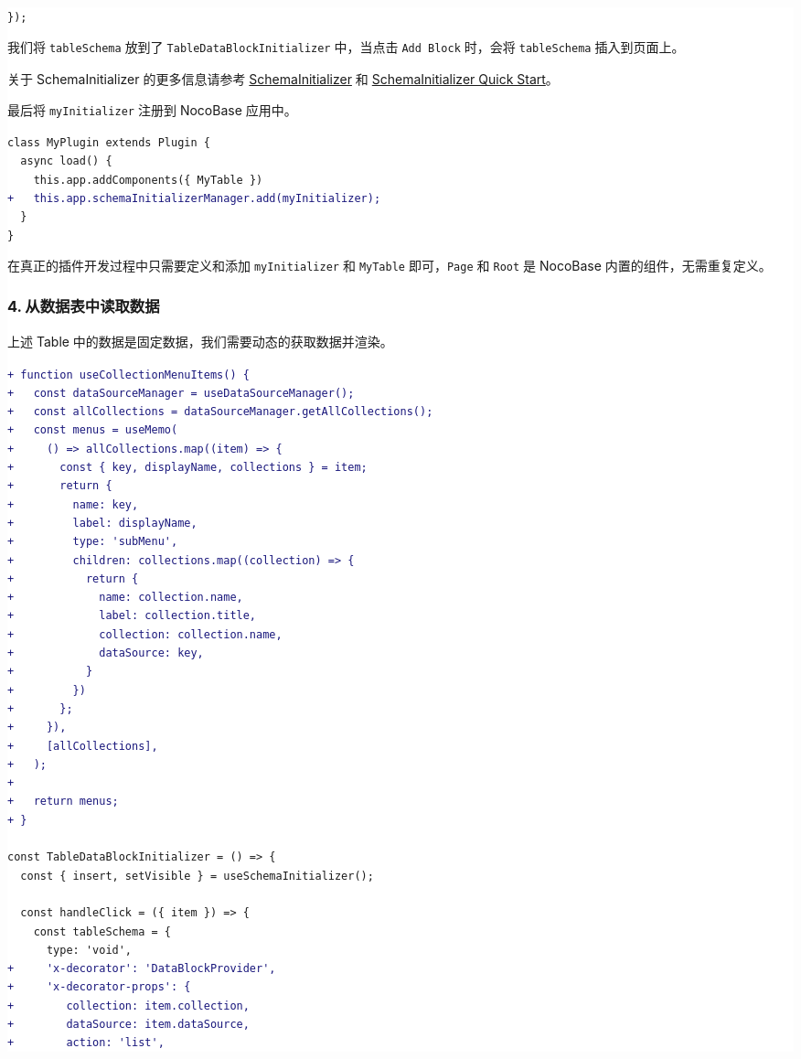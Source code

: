 ```tsx | pure
});
```

我们将 `tableSchema` 放到了 `TableDataBlockInitializer` 中，当点击 `Add Block` 时，会将 `tableSchema` 插入到页面上。

关于 SchemaInitializer 的更多信息请参考 [SchemaInitializer](/core/ui-schema/schema-initializer) 和 [SchemaInitializer Quick Start](https://docs-cn.nocobase.com/development/client/ui-schema/quick-start#schemainitializer)。

最后将 `myInitializer` 注册到 NocoBase 应用中。

```diff
class MyPlugin extends Plugin {
  async load() {
    this.app.addComponents({ MyTable })
+   this.app.schemaInitializerManager.add(myInitializer);
  }
}
```

<code src="./tmp-demos/demo3.tsx"></code>

在真正的插件开发过程中只需要定义和添加 `myInitializer` 和 `MyTable` 即可，`Page` 和 `Root` 是 NocoBase 内置的组件，无需重复定义。


### 4. 从数据表中读取数据

上述 Table 中的数据是固定数据，我们需要动态的获取数据并渲染。

```diff
+ function useCollectionMenuItems() {
+   const dataSourceManager = useDataSourceManager();
+   const allCollections = dataSourceManager.getAllCollections();
+   const menus = useMemo(
+     () => allCollections.map((item) => {
+       const { key, displayName, collections } = item;
+       return {
+         name: key,
+         label: displayName,
+         type: 'subMenu',
+         children: collections.map((collection) => {
+           return {
+             name: collection.name,
+             label: collection.title,
+             collection: collection.name,
+             dataSource: key,
+           }
+         })
+       };
+     }),
+     [allCollections],
+   );
+
+   return menus;
+ }

const TableDataBlockInitializer = () => {
  const { insert, setVisible } = useSchemaInitializer();

  const handleClick = ({ item }) => {
    const tableSchema = {
      type: 'void',
+     'x-decorator': 'DataBlockProvider',
+     'x-decorator-props': {
+        collection: item.collection,
+        dataSource: item.dataSource,
+        action: 'list',
```